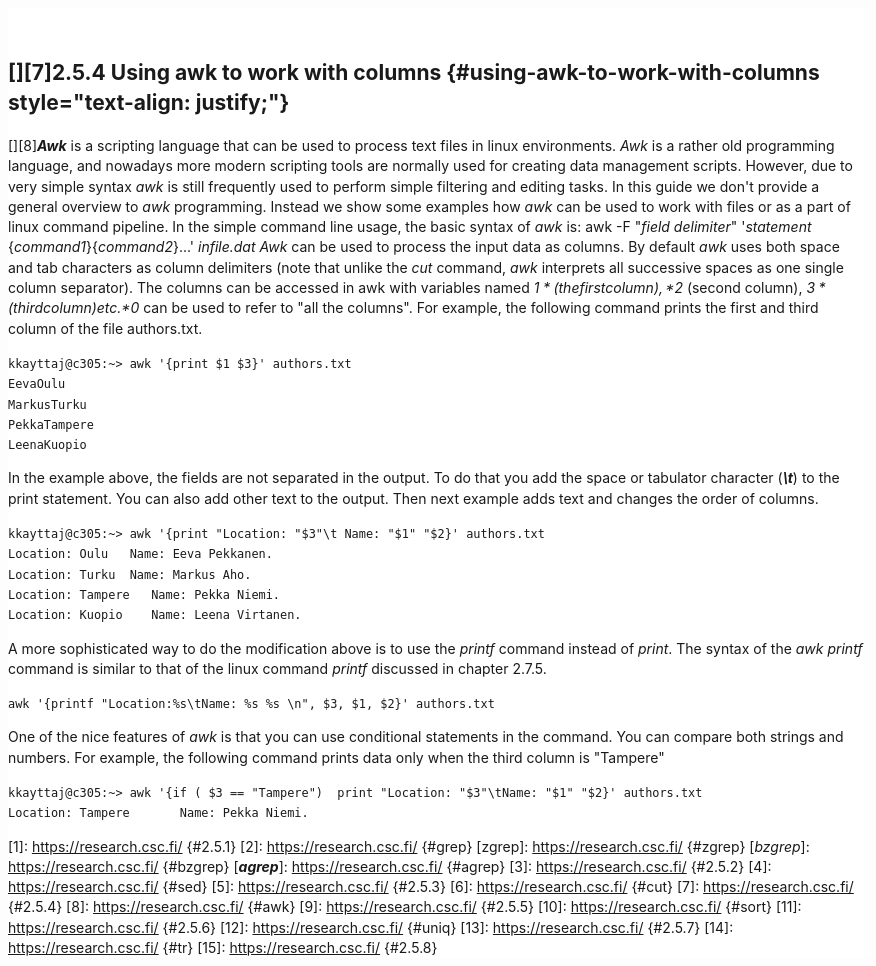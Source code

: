  

## [][7]2.5.4 Using awk to work with columns {#using-awk-to-work-with-columns style="text-align: justify;"}

[][8]***Awk*** is a scripting language that can be used to process text
files in linux environments. *Awk* is a rather old programming language,
and nowadays more modern scripting tools are normally used for creating
data management scripts. However, due to very simple syntax *awk* is
still frequently used to perform simple filtering and editing tasks. In
this guide we don't provide a general overview to *awk* programming.
Instead we show some examples how *awk* can be used to work with files
or as a part of linux command pipeline. In the simple command line
usage, the basic syntax of *awk* is: awk -F "*field delimiter*"
'*statement* {*command1*}{*command2*}...' *infile.dat* *Awk* can be used
to process the input data as columns. By default *awk* uses both space
and tab characters as column delimiters (note that unlike the *cut*
command, *awk* interprets all successive spaces as one single column
separator). The columns can be accessed in awk with variables named *$1*
(the first column), *$2* (second column), *$3* (third column) etc. *$0*
can be used to refer to "all the columns". For example, the following
command prints the first and third column of the file authors.txt.

    kkayttaj@c305:~> awk '{print $1 $3}' authors.txt
    EevaOulu
    MarkusTurku
    PekkaTampere
    LeenaKuopio

In the example above, the fields are not separated in the output. To do
that you add the space or tabulator character (***\\t***) to the print
statement. You can also add other text to the output. Then next example
adds text and changes the order of columns.

    kkayttaj@c305:~> awk '{print "Location: "$3"\t Name: "$1" "$2}' authors.txt
    Location: Oulu   Name: Eeva Pekkanen.
    Location: Turku  Name: Markus Aho.
    Location: Tampere   Name: Pekka Niemi.
    Location: Kuopio    Name: Leena Virtanen.

A more sophisticated way to do the modification above is to use the
*printf* command instead of *print*. The syntax of the *awk* *printf*
command is similar to that of the linux command *printf* discussed in
chapter 2.7.5.

    awk '{printf "Location:%s\tName: %s %s \n", $3, $1, $2}' authors.txt

One of the nice features of *awk* is that you can use conditional
statements in the command. You can compare both strings and numbers. For
example, the following command prints data only when the third column is
"Tampere"

    kkayttaj@c305:~> awk '{if ( $3 == "Tampere")  print "Location: "$3"\tName: "$1" "$2}' authors.txt
    Location: Tampere       Name: Pekka Niemi.


  [MatLab]: https://research.csc.fi/-/matlab
  [R]: https://research.csc.fi/-/r
  [1]: https://research.csc.fi/ {#2.5.1}
  [2]: https://research.csc.fi/ {#grep}
  [zgrep]: https://research.csc.fi/ {#zgrep}
  [*bzgrep*]: https://research.csc.fi/ {#bzgrep}
  [***agrep***]: https://research.csc.fi/ {#agrep}
  [3]: https://research.csc.fi/ {#2.5.2}
  [4]: https://research.csc.fi/ {#sed}
  [5]: https://research.csc.fi/ {#2.5.3}
  [6]: https://research.csc.fi/ {#cut}
  [7]: https://research.csc.fi/ {#2.5.4}
  [8]: https://research.csc.fi/ {#awk}
  [9]: https://research.csc.fi/ {#2.5.5}
  [10]: https://research.csc.fi/ {#sort}
  [11]: https://research.csc.fi/ {#2.5.6}
  [12]: https://research.csc.fi/ {#uniq}
  [13]: https://research.csc.fi/ {#2.5.7}
  [14]: https://research.csc.fi/ {#tr}
  [15]: https://research.csc.fi/ {#2.5.8}